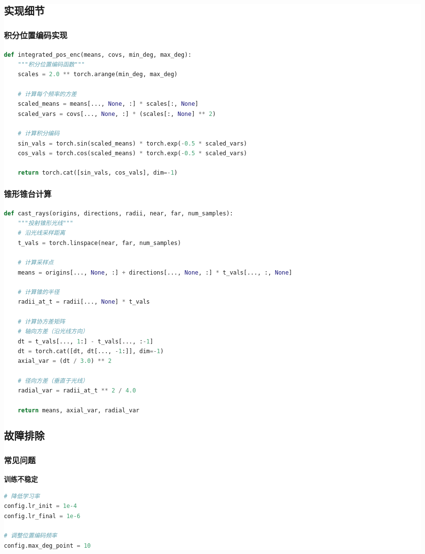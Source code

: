 ## 实现细节

### 积分位置编码实现

```python
def integrated_pos_enc(means, covs, min_deg, max_deg):
    """积分位置编码函数"""
    scales = 2.0 ** torch.arange(min_deg, max_deg)
    
    # 计算每个频率的方差
    scaled_means = means[..., None, :] * scales[:, None]
    scaled_vars = covs[..., None, :] * (scales[:, None] ** 2)
    
    # 计算积分编码
    sin_vals = torch.sin(scaled_means) * torch.exp(-0.5 * scaled_vars)
    cos_vals = torch.cos(scaled_means) * torch.exp(-0.5 * scaled_vars)
    
    return torch.cat([sin_vals, cos_vals], dim=-1)
```

### 锥形锥台计算

```python
def cast_rays(origins, directions, radii, near, far, num_samples):
    """投射锥形光线"""
    # 沿光线采样距离
    t_vals = torch.linspace(near, far, num_samples)
    
    # 计算采样点
    means = origins[..., None, :] + directions[..., None, :] * t_vals[..., :, None]
    
    # 计算锥的半径
    radii_at_t = radii[..., None] * t_vals
    
    # 计算协方差矩阵
    # 轴向方差（沿光线方向）
    dt = t_vals[..., 1:] - t_vals[..., :-1]
    dt = torch.cat([dt, dt[..., -1:]], dim=-1)
    axial_var = (dt / 3.0) ** 2
    
    # 径向方差（垂直于光线）
    radial_var = radii_at_t ** 2 / 4.0
    
    return means, axial_var, radial_var
```

## 故障排除

### 常见问题

**训练不稳定**
```python
# 降低学习率
config.lr_init = 1e-4
config.lr_final = 1e-6

# 调整位置编码频率
config.max_deg_point = 10
```
